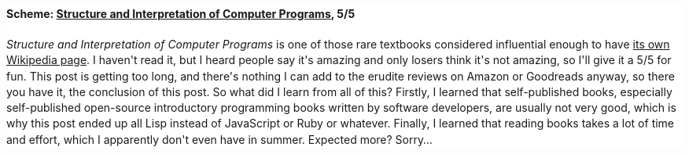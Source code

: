 #### Scheme: [Structure and Interpretation of Computer Programs][], 5/5

*Structure and Interpretation of Computer Programs* is one of those rare textbooks considered influential enough to have [its own Wikipedia page][SICP Wikipedia]. I haven't read it, but I heard people say it's amazing and only losers think it's not amazing, so I'll give it a 5/5 for fun. This post is getting too long, and there's nothing I can add to the erudite reviews on Amazon or Goodreads anyway, so there you have it, the conclusion of this post. So what did I learn from all of this? Firstly, I learned that self-published books, especially self-published open-source introductory programming books written by software developers, are usually not very good, which is why this post ended up all Lisp instead of JavaScript or Ruby or whatever. Finally, I learned that reading books takes a lot of time and effort, which I apparently don't even have in summer. Expected more? Sorry&hellip;

[April blog post]:                                   ../1604-hard-ware/
                                                       "My blog post for 2016 April."
[Coursera]:                                          https://www.coursera.org/
                                                       "Coursera, a massively open online course provider."
[edX]:                                               https://www.edx.org/
                                                       "edX, another massively open online course provider."
[MATLAB: A Practical Introduction]:                  https://books.google.com/books?id=52v7jEa3aqIC
                                                       "An introductory book for MATLAB."
[How to Design Programs]:                            http://www.ccs.neu.edu/home/matthias/HtDP2e/
                                                       "An introductory book for designing programs."
[Racket]:                                            https://racket-lang.org/
                                                       "A programmable programming language."
[Systematic Program Design]:                         https://www.edx.org/xseries/how-code-systematic-program-design/
                                                       "An introductory online course for designing programs."
[CPSC 110]:                                          https://sites.google.com/site/ubccpsc110/
                                                       "An introductory UBC course for designing programs."
[The Racket Guide]:                                  https://docs.racket-lang.org/guide/
                                                       "An introductory overview of Racket."
[The Racket Reference Manual]:                       https://docs.racket-lang.org/reference/index.html
                                                       "The official documentation for Racket."
[Practical Common Lisp]:                             http://www.gigamonkeys.com/book/index.html
                                                       "An introductory book for Common Lisp."
[MIT/GNU Scheme User's Manual]:                      https://www.gnu.org/software/mit-scheme/documentation/mit-scheme-user/index.html
                                                       "The official user's manual for MIT/GNU Scheme."
[MIT/GNU Scheme]:                                    https://www.gnu.org/software/mit-scheme/
                                                       "The official website for MIT/GNU Scheme."
[The Little Schemer]:                                https://books.google.com/books?id=xyO-KLexVnMC
                                                       "An introductory book for understanding recursion."
[R5RS]:                                              http://www.schemers.org/Documents/Standards/R5RS/
                                                       "The official standard for Scheme."
[Structure and Interpretation of Computer Programs]: https://mitpress.mit.edu/sicp/
                                                       "An introductory book for learning programming."
[SICP Wikipedia]:                                    https://en.wikipedia.org/wiki/Structure_and_Interpretation_of_Computer_Programs
                                                       "The Wikipedia page for Structure and Interpretation of Computer Programs."

